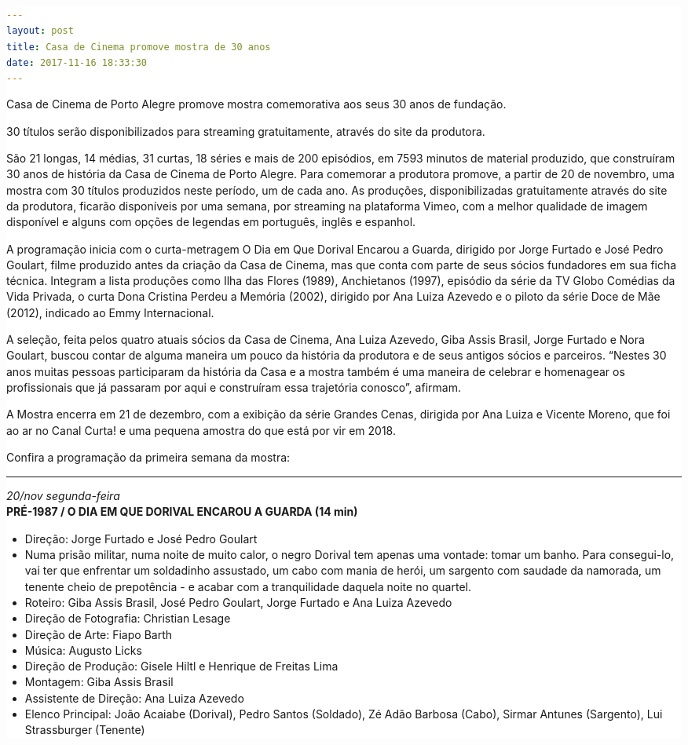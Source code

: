 ```yaml
---
layout: post
title: Casa de Cinema promove mostra de 30 anos
date: 2017-11-16 18:33:30
---
```

Casa de Cinema de Porto Alegre promove mostra comemorativa aos seus 30 anos de fundação.

30 títulos serão disponibilizados para streaming gratuitamente, através do site da produtora.

São 21 longas, 14 médias, 31 curtas, 18 séries e mais de 200 episódios, em 7593 minutos de material produzido, que construíram 30 anos de história da Casa de Cinema de Porto Alegre. Para comemorar a produtora promove, a partir de 20 de novembro, uma mostra com 30 títulos produzidos neste período, um de cada ano. As produções, disponibilizadas gratuitamente através do site da produtora, ficarão disponíveis por uma semana, por streaming na plataforma Vimeo, com a melhor qualidade de imagem disponível e alguns com opções de legendas em português, inglês e espanhol.

A programação inicia com o curta-metragem O Dia em Que Dorival Encarou a Guarda, dirigido por Jorge Furtado e José Pedro Goulart, filme produzido antes da criação da Casa de Cinema, mas que conta com parte de seus sócios fundadores em sua ficha técnica. Integram a lista produções como Ilha das Flores (1989), Anchietanos (1997), episódio da série da TV Globo Comédias da Vida Privada, o curta Dona Cristina Perdeu a Memória (2002), dirigido por Ana Luiza Azevedo e o piloto da série Doce de Mãe (2012), indicado ao Emmy Internacional.

A seleção, feita pelos quatro atuais sócios da Casa de Cinema, Ana Luiza Azevedo, Giba Assis Brasil, Jorge Furtado e Nora Goulart, buscou contar de alguma maneira um pouco da história da produtora e de seus antigos sócios e parceiros. “Nestes 30 anos muitas pessoas participaram da história da Casa e a mostra também é uma maneira de celebrar e homenagear os profissionais que já passaram por aqui e construíram essa trajetória conosco”, afirmam.

A Mostra encerra em 21 de dezembro, com a exibição da série Grandes Cenas, dirigida por Ana Luiza e Vicente Moreno, que foi ao ar no Canal Curta! e uma pequena amostra do que está por vir em 2018.

Confira a programação da primeira semana da mostra:

- - -

*20/nov segunda-feira*\
**PRÉ-1987 / O DIA EM QUE DORIVAL ENCAROU A GUARDA (14 min)**

* Direção: Jorge Furtado e José Pedro Goulart
* Numa prisão militar, numa noite de muito calor, o negro Dorival tem apenas uma vontade: tomar um banho. Para consegui-lo, vai ter que enfrentar um soldadinho assustado, um cabo com mania de herói, um sargento com saudade da namorada, um tenente cheio de prepotência - e acabar com a tranquilidade daquela noite no quartel.
* Roteiro: Giba Assis Brasil, José Pedro Goulart, Jorge Furtado e Ana Luiza Azevedo
* Direção de Fotografia: Christian Lesage
* Direção de Arte: Fiapo Barth
* Música: Augusto Licks
* Direção de Produção: Gisele Hiltl e Henrique de Freitas Lima
* Montagem: Giba Assis Brasil
* Assistente de Direção: Ana Luiza Azevedo
* Elenco Principal: João Acaiabe (Dorival), Pedro Santos (Soldado), Zé Adão Barbosa (Cabo), Sirmar Antunes (Sargento), Lui Strassburger (Tenente)
